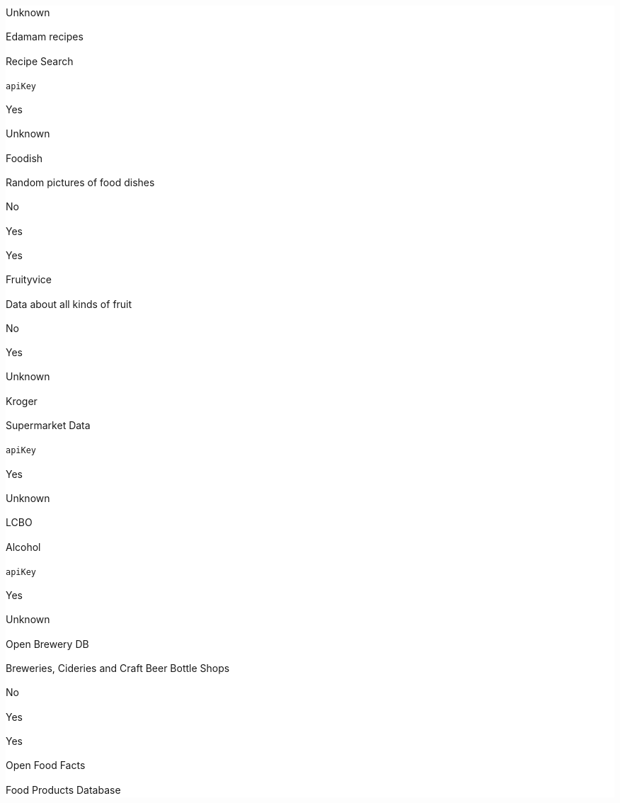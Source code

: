 Unknown

Edamam recipes

Recipe Search

`apiKey`

Yes

Unknown

Foodish

Random pictures of food dishes

No

Yes

Yes

Fruityvice

Data about all kinds of fruit

No

Yes

Unknown

Kroger

Supermarket Data

`apiKey`

Yes

Unknown

LCBO

Alcohol

`apiKey`

Yes

Unknown

Open Brewery DB

Breweries, Cideries and Craft Beer Bottle Shops

No

Yes

Yes

Open Food Facts

Food Products Database
